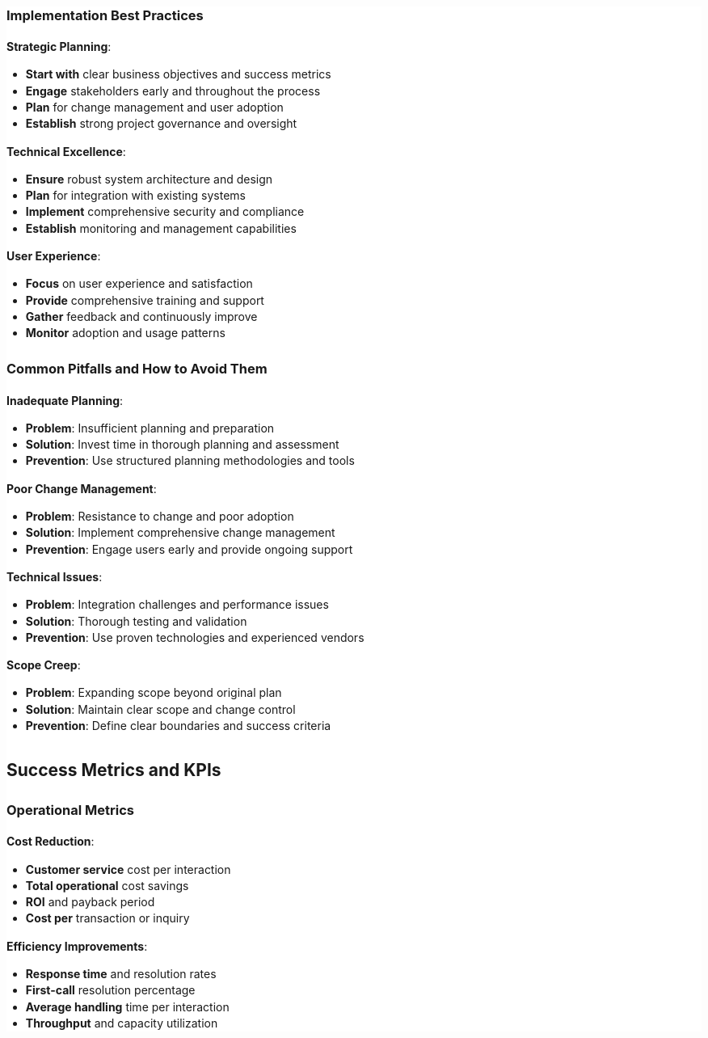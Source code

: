 ### Implementation Best Practices

**Strategic Planning**:
- **Start with** clear business objectives and success metrics
- **Engage** stakeholders early and throughout the process
- **Plan** for change management and user adoption
- **Establish** strong project governance and oversight

**Technical Excellence**:
- **Ensure** robust system architecture and design
- **Plan** for integration with existing systems
- **Implement** comprehensive security and compliance
- **Establish** monitoring and management capabilities

**User Experience**:
- **Focus** on user experience and satisfaction
- **Provide** comprehensive training and support
- **Gather** feedback and continuously improve
- **Monitor** adoption and usage patterns

### Common Pitfalls and How to Avoid Them

**Inadequate Planning**:
- **Problem**: Insufficient planning and preparation
- **Solution**: Invest time in thorough planning and assessment
- **Prevention**: Use structured planning methodologies and tools

**Poor Change Management**:
- **Problem**: Resistance to change and poor adoption
- **Solution**: Implement comprehensive change management
- **Prevention**: Engage users early and provide ongoing support

**Technical Issues**:
- **Problem**: Integration challenges and performance issues
- **Solution**: Thorough testing and validation
- **Prevention**: Use proven technologies and experienced vendors

**Scope Creep**:
- **Problem**: Expanding scope beyond original plan
- **Solution**: Maintain clear scope and change control
- **Prevention**: Define clear boundaries and success criteria

## Success Metrics and KPIs

### Operational Metrics

**Cost Reduction**:
- **Customer service** cost per interaction
- **Total operational** cost savings
- **ROI** and payback period
- **Cost per** transaction or inquiry

**Efficiency Improvements**:
- **Response time** and resolution rates
- **First-call** resolution percentage
- **Average handling** time per interaction
- **Throughput** and capacity utilization
